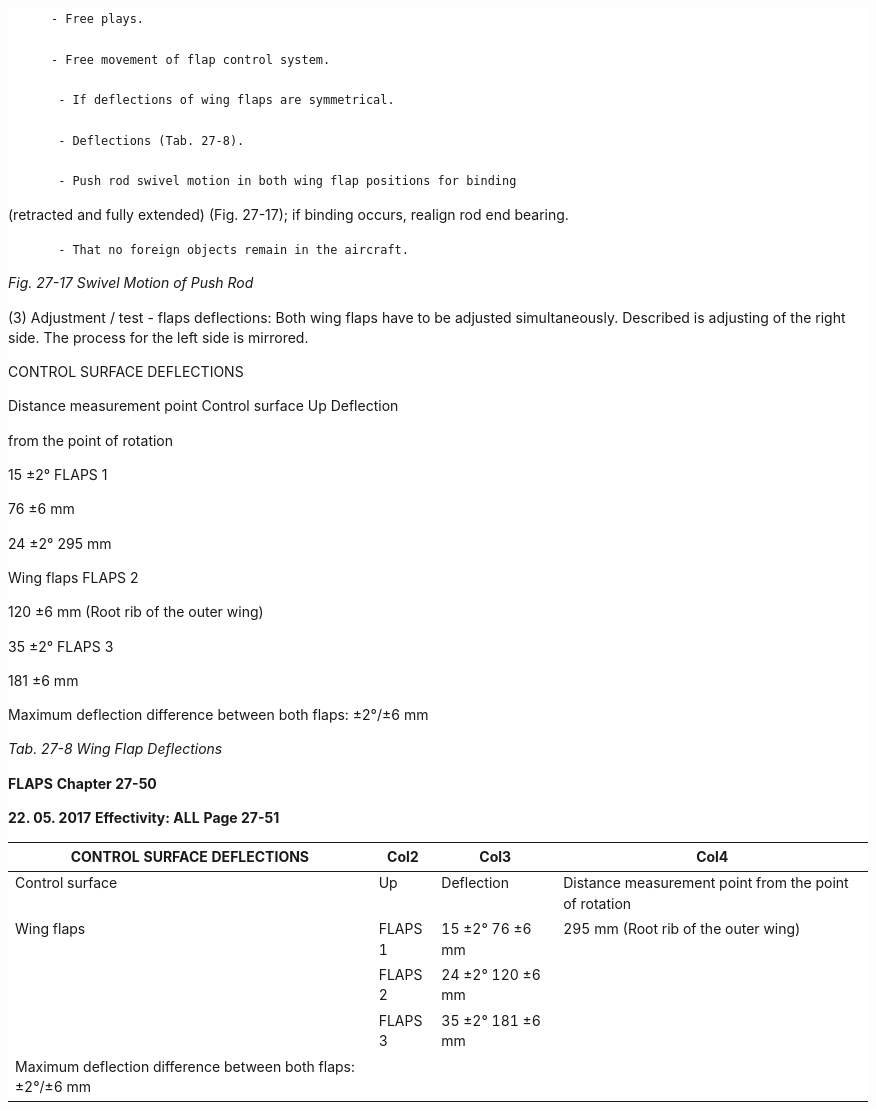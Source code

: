           - Free plays.

          - Free movement of flap control system.

           - If deflections of wing flaps are symmetrical.

           - Deflections (Tab. 27-8).

           - Push rod swivel motion in both wing flap positions for binding

(retracted and fully extended) (Fig. 27-17); if binding occurs,
realign rod end bearing.

           - That no foreign objects remain in the aircraft.

_Fig. 27-17 Swivel Motion of Push Rod_

(3) Adjustment / test - flaps deflections:
Both wing flaps have to be adjusted simultaneously. Described is adjusting
of the right side. The process for the left side is mirrored.

CONTROL SURFACE DEFLECTIONS

Distance measurement point
Control surface Up Deflection

from the point of rotation

15 ±2°
FLAPS 1

76 ±6 mm

24 ±2° 295 mm

Wing flaps FLAPS 2

120 ±6 mm (Root rib of the outer wing)

35 ±2°
FLAPS 3

181 ±6 mm

Maximum deflection difference between both flaps: ±2°/±6 mm

_Tab. 27-8 Wing Flap Deflections_

**FLAPS** **Chapter 27-50**

**22. 05. 2017** **Effectivity: ALL** **Page 27-51**

|CONTROL SURFACE DEFLECTIONS|Col2|Col3|Col4|
|---|---|---|---|
|Control surface|Up|Deflection|Distance measurement point from the point of rotation|
|Wing flaps|FLAPS 1|15 ±2° 76 ±6 mm|295 mm (Root rib of the outer wing)|
||FLAPS 2|24 ±2° 120 ±6 mm||
||FLAPS 3|35 ±2° 181 ±6 mm||
|Maximum deflection difference between both flaps: ±2°/±6 mm||||
